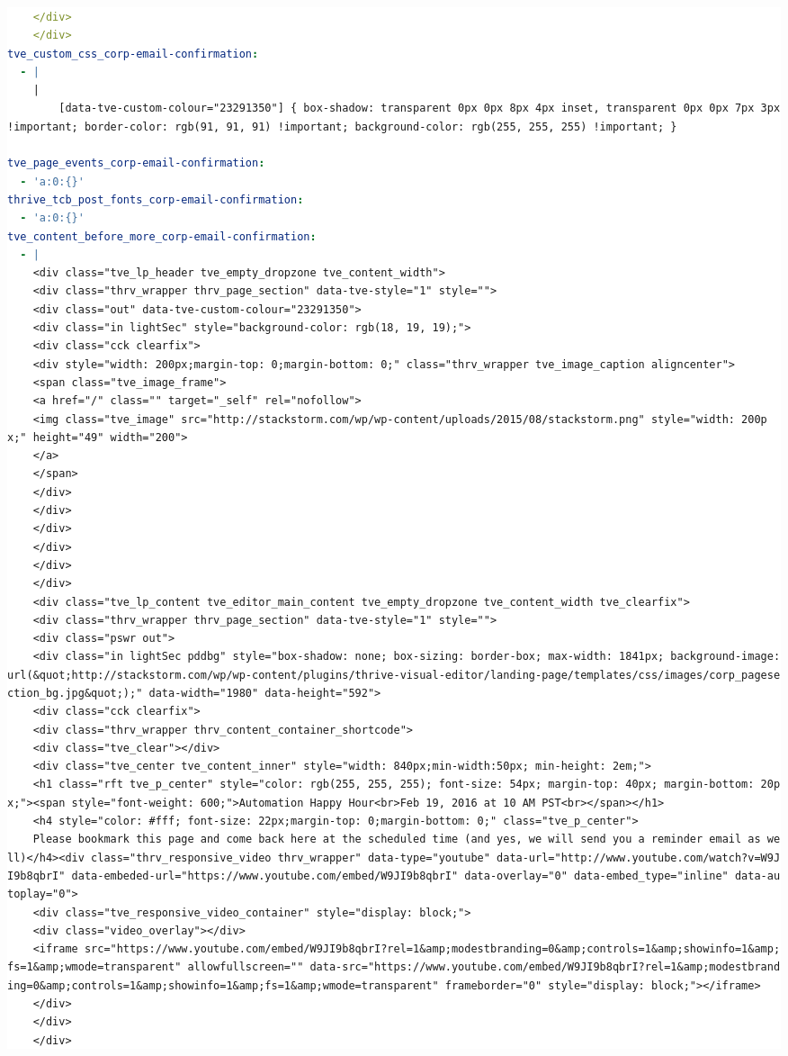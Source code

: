 ```yaml
    </div>
    </div>
tve_custom_css_corp-email-confirmation:
  - |
    |
        [data-tve-custom-colour="23291350"] { box-shadow: transparent 0px 0px 8px 4px inset, transparent 0px 0px 7px 3px !important; border-color: rgb(91, 91, 91) !important; background-color: rgb(255, 255, 255) !important; }
        
tve_page_events_corp-email-confirmation:
  - 'a:0:{}'
thrive_tcb_post_fonts_corp-email-confirmation:
  - 'a:0:{}'
tve_content_before_more_corp-email-confirmation:
  - |
    <div class="tve_lp_header tve_empty_dropzone tve_content_width">
    <div class="thrv_wrapper thrv_page_section" data-tve-style="1" style="">
    <div class="out" data-tve-custom-colour="23291350">
    <div class="in lightSec" style="background-color: rgb(18, 19, 19);">
    <div class="cck clearfix">
    <div style="width: 200px;margin-top: 0;margin-bottom: 0;" class="thrv_wrapper tve_image_caption aligncenter">
    <span class="tve_image_frame">
    <a href="/" class="" target="_self" rel="nofollow">
    <img class="tve_image" src="http://stackstorm.com/wp/wp-content/uploads/2015/08/stackstorm.png" style="width: 200px;" height="49" width="200">
    </a>
    </span>
    </div>
    </div>
    </div>
    </div>
    </div>
    </div>
    <div class="tve_lp_content tve_editor_main_content tve_empty_dropzone tve_content_width tve_clearfix">
    <div class="thrv_wrapper thrv_page_section" data-tve-style="1" style="">
    <div class="pswr out">
    <div class="in lightSec pddbg" style="box-shadow: none; box-sizing: border-box; max-width: 1841px; background-image: url(&quot;http://stackstorm.com/wp/wp-content/plugins/thrive-visual-editor/landing-page/templates/css/images/corp_pagesection_bg.jpg&quot;);" data-width="1980" data-height="592">
    <div class="cck clearfix">
    <div class="thrv_wrapper thrv_content_container_shortcode">
    <div class="tve_clear"></div>
    <div class="tve_center tve_content_inner" style="width: 840px;min-width:50px; min-height: 2em;">
    <h1 class="rft tve_p_center" style="color: rgb(255, 255, 255); font-size: 54px; margin-top: 40px; margin-bottom: 20px;"><span style="font-weight: 600;">Automation Happy Hour<br>Feb 19, 2016 at 10 AM PST<br></span></h1>
    <h4 style="color: #fff; font-size: 22px;margin-top: 0;margin-bottom: 0;" class="tve_p_center">
    Please bookmark this page and come back here at the scheduled time (and yes, we will send you a reminder email as well)</h4><div class="thrv_responsive_video thrv_wrapper" data-type="youtube" data-url="http://www.youtube.com/watch?v=W9JI9b8qbrI" data-embeded-url="https://www.youtube.com/embed/W9JI9b8qbrI" data-overlay="0" data-embed_type="inline" data-autoplay="0">
    <div class="tve_responsive_video_container" style="display: block;">
    <div class="video_overlay"></div>
    <iframe src="https://www.youtube.com/embed/W9JI9b8qbrI?rel=1&amp;modestbranding=0&amp;controls=1&amp;showinfo=1&amp;fs=1&amp;wmode=transparent" allowfullscreen="" data-src="https://www.youtube.com/embed/W9JI9b8qbrI?rel=1&amp;modestbranding=0&amp;controls=1&amp;showinfo=1&amp;fs=1&amp;wmode=transparent" frameborder="0" style="display: block;"></iframe>
    </div>
    </div>
    </div>
```